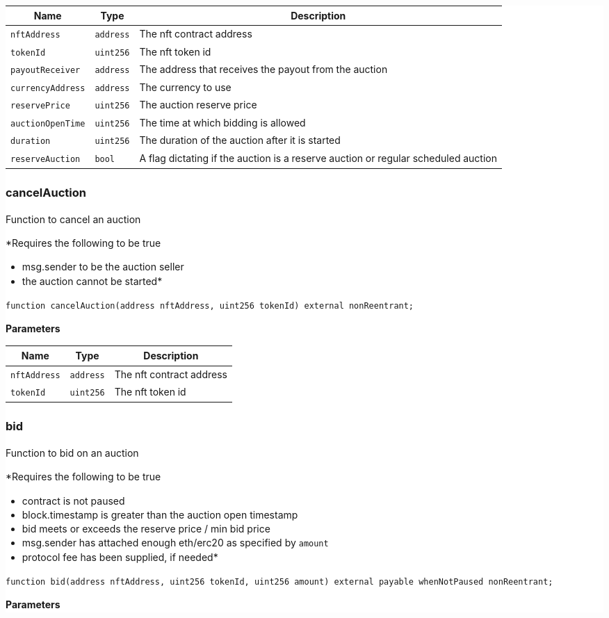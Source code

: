|Name|Type|Description|
|----|----|-----------|
|`nftAddress`|`address`|The nft contract address|
|`tokenId`|`uint256`|The nft token id|
|`payoutReceiver`|`address`|The address that receives the payout from the auction|
|`currencyAddress`|`address`|The currency to use|
|`reservePrice`|`uint256`|The auction reserve price|
|`auctionOpenTime`|`uint256`|The time at which bidding is allowed|
|`duration`|`uint256`|The duration of the auction after it is started|
|`reserveAuction`|`bool`|A flag dictating if the auction is a reserve auction or regular scheduled auction|


### cancelAuction

Function to cancel an auction

*Requires the following to be true
- msg.sender to be the auction seller
- the auction cannot be started*


```solidity
function cancelAuction(address nftAddress, uint256 tokenId) external nonReentrant;
```
**Parameters**

|Name|Type|Description|
|----|----|-----------|
|`nftAddress`|`address`|The nft contract address|
|`tokenId`|`uint256`|The nft token id|


### bid

Function to bid on an auction

*Requires the following to be true
- contract is not paused
- block.timestamp is greater than the auction open timestamp
- bid meets or exceeds the reserve price / min bid price
- msg.sender has attached enough eth/erc20 as specified by `amount`
- protocol fee has been supplied, if needed*


```solidity
function bid(address nftAddress, uint256 tokenId, uint256 amount) external payable whenNotPaused nonReentrant;
```
**Parameters**
